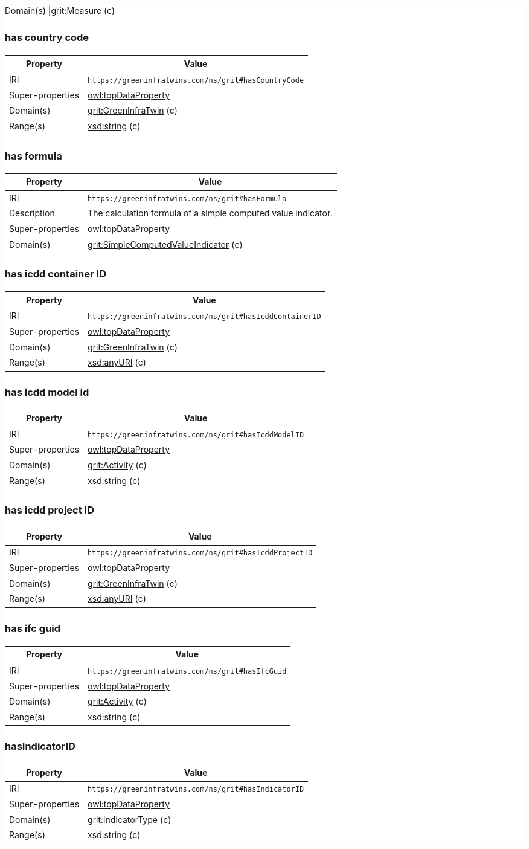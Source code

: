 Domain(s) |[grit:Measure](https://greeninfratwins.com/ns/grit#Measure) (c)<br />
[](hascountrycode)
### has country code
Property | Value
--- | ---
IRI | `https://greeninfratwins.com/ns/grit#hasCountryCode`
Super-properties |[owl:topDataProperty](http://www.w3.org/2002/07/owl#topDataProperty)<br />
Domain(s) |[grit:GreenInfraTwin](https://greeninfratwins.com/ns/grit#GreenInfraTwin) (c)<br />
Range(s) |[xsd:string](http://www.w3.org/2001/XMLSchema#string) (c)<br />
[](hasformula)
### has formula
Property | Value
--- | ---
IRI | `https://greeninfratwins.com/ns/grit#hasFormula`
Description | The calculation formula of a simple computed value indicator.
Super-properties |[owl:topDataProperty](http://www.w3.org/2002/07/owl#topDataProperty)<br />
Domain(s) |[grit:SimpleComputedValueIndicator](https://greeninfratwins.com/ns/grit#SimpleComputedValueIndicator) (c)<br />
[](hasicddcontainerID)
### has icdd container ID
Property | Value
--- | ---
IRI | `https://greeninfratwins.com/ns/grit#hasIcddContainerID`
Super-properties |[owl:topDataProperty](http://www.w3.org/2002/07/owl#topDataProperty)<br />
Domain(s) |[grit:GreenInfraTwin](https://greeninfratwins.com/ns/grit#GreenInfraTwin) (c)<br />
Range(s) |[xsd:anyURI](http://www.w3.org/2001/XMLSchema#anyURI) (c)<br />
[](hasicddmodelid)
### has icdd model id
Property | Value
--- | ---
IRI | `https://greeninfratwins.com/ns/grit#hasIcddModelID`
Super-properties |[owl:topDataProperty](http://www.w3.org/2002/07/owl#topDataProperty)<br />
Domain(s) |[grit:Activity](https://greeninfratwins.com/ns/grit#Activity) (c)<br />
Range(s) |[xsd:string](http://www.w3.org/2001/XMLSchema#string) (c)<br />
[](hasicddprojectID)
### has icdd project ID
Property | Value
--- | ---
IRI | `https://greeninfratwins.com/ns/grit#hasIcddProjectID`
Super-properties |[owl:topDataProperty](http://www.w3.org/2002/07/owl#topDataProperty)<br />
Domain(s) |[grit:GreenInfraTwin](https://greeninfratwins.com/ns/grit#GreenInfraTwin) (c)<br />
Range(s) |[xsd:anyURI](http://www.w3.org/2001/XMLSchema#anyURI) (c)<br />
[](hasifcguid)
### has ifc guid
Property | Value
--- | ---
IRI | `https://greeninfratwins.com/ns/grit#hasIfcGuid`
Super-properties |[owl:topDataProperty](http://www.w3.org/2002/07/owl#topDataProperty)<br />
Domain(s) |[grit:Activity](https://greeninfratwins.com/ns/grit#Activity) (c)<br />
Range(s) |[xsd:string](http://www.w3.org/2001/XMLSchema#string) (c)<br />
[](hasIndicatorID)
### hasIndicatorID
Property | Value
--- | ---
IRI | `https://greeninfratwins.com/ns/grit#hasIndicatorID`
Super-properties |[owl:topDataProperty](http://www.w3.org/2002/07/owl#topDataProperty)<br />
Domain(s) |[grit:IndicatorType](https://greeninfratwins.com/ns/grit#IndicatorType) (c)<br />
Range(s) |[xsd:string](http://www.w3.org/2001/XMLSchema#string) (c)<br />
[](hasindicatorresult)